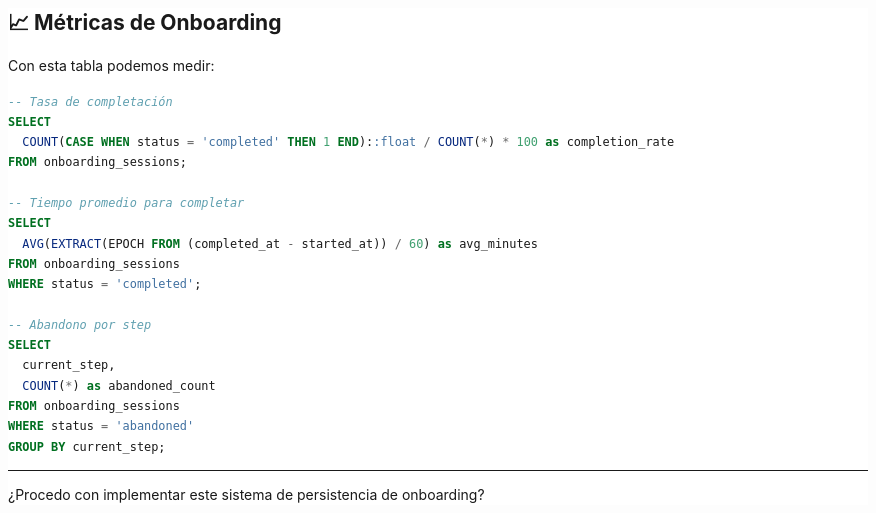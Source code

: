 
## 📈 Métricas de Onboarding

Con esta tabla podemos medir:

```sql
-- Tasa de completación
SELECT
  COUNT(CASE WHEN status = 'completed' THEN 1 END)::float / COUNT(*) * 100 as completion_rate
FROM onboarding_sessions;

-- Tiempo promedio para completar
SELECT
  AVG(EXTRACT(EPOCH FROM (completed_at - started_at)) / 60) as avg_minutes
FROM onboarding_sessions
WHERE status = 'completed';

-- Abandono por step
SELECT
  current_step,
  COUNT(*) as abandoned_count
FROM onboarding_sessions
WHERE status = 'abandoned'
GROUP BY current_step;
```

---

¿Procedo con implementar este sistema de persistencia de onboarding?
